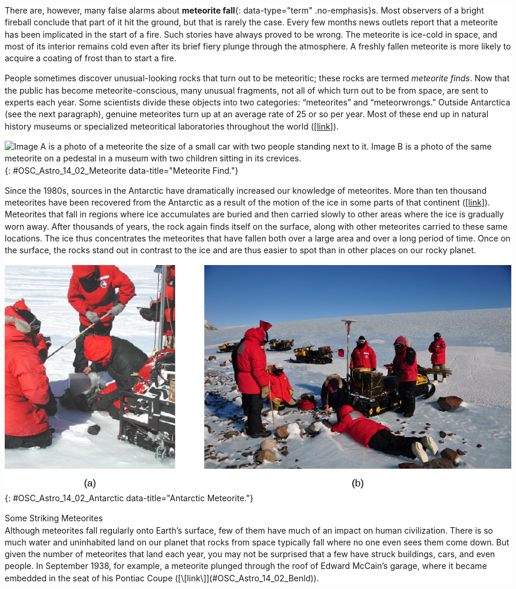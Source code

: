 There are, however, many false alarms about **meteorite fall**{: data-type="term" .no-emphasis}s. Most observers of a bright fireball conclude that part of it hit the ground, but that is rarely the case. Every few months news outlets report that a meteorite has been implicated in the start of a fire. Such stories have always proved to be wrong. The meteorite is ice-cold in space, and most of its interior remains cold even after its brief fiery plunge through the atmosphere. A freshly fallen meteorite is more likely to acquire a coating of frost than to start a fire.

People sometimes discover unusual-looking rocks that turn out to be meteoritic; these rocks are termed *meteorite finds*. Now that the public has become meteorite-conscious, many unusual fragments, not all of which turn out to be from space, are sent to experts each year. Some scientists divide these objects into two categories: “meteorites” and “meteorwrongs.” Outside Antarctica (see the next paragraph), genuine meteorites turn up at an average rate of 25 or so per year. Most of these end up in natural history museums or specialized meteoritical laboratories throughout the world ([\[link\]](#OSC_Astro_14_02_Meteorite)).

 ![Image A is a photo of a meteorite the size of a small car with two people standing next to it. Image B is a photo of the same meteorite on a pedestal in a museum with two children sitting in its crevices.](../resources/OSC_Astro_14_02_Meteorite.jpg "(a) This early twentieth century photo shows a 15-ton iron meteorite found in the Willamette Valley in Oregon. Although known to Native Americans in the area, it was &#x201C;discovered&#x201D; by an enterprising local farmer in 1902, who proceeded to steal it and put it on display. (b) It was eventually purchased for the American Museum of Natural History and is now on display in the museum&#x2019;s Rose Center in New York City as the largest iron meteorite in the United States. In this 1911 photo, two young boys are perched in the meteor&#x2019;s crevices."){: #OSC_Astro_14_02_Meteorite data-title="Meteorite Find."}

Since the 1980s, sources in the Antarctic have dramatically increased our knowledge of meteorites. More than ten thousand meteorites have been recovered from the Antarctic as a result of the motion of the ice in some parts of that continent ([\[link\]](#OSC_Astro_14_02_Antarctic)). Meteorites that fall in regions where ice accumulates are buried and then carried slowly to other areas where the ice is gradually worn away. After thousands of years, the rock again finds itself on the surface, along with other meteorites carried to these same locations. The ice thus concentrates the meteorites that have fallen both over a large area and over a long period of time. Once on the surface, the rocks stand out in contrast to the ice and are thus easier to spot than in other places on our rocky planet.

 ![Image A is a photo of the US Antarctic Search for Meteorites digging a meteorite out of the snow. Image B is another photo of the scientists recovering the meteorite at an angle that shows more of their equipment.](../resources/OSC_Astro_14_02_Antarctic.jpg "(a) The US Antarctic Search for Meteorites (ANSMET) team recovers a meteorite from the Antarctic ice during a 2001&#x2013;2002 mission. (b) The team is shown with some of the equipment used in the search. (credit a, b: modification of work by NASA)"){: #OSC_Astro_14_02_Antarctic data-title="Antarctic Meteorite."}

<div data-type="note" class="note astronomy making-connections" markdown="1">
<div data-type="title" class="title">
Some Striking Meteorites
</div>
Although meteorites fall regularly onto Earth’s surface, few of them have much of an impact on human civilization. There is so much water and uninhabited land on our planet that rocks from space typically fall where no one even sees them come down. But given the number of meteorites that land each year, you may not be surprised that a few have struck buildings, cars, and even people. In September 1938, for example, a meteorite plunged through the roof of Edward McCain’s garage, where it became embedded in the seat of his Pontiac Coupe ([\[link\]](#OSC_Astro_14_02_Benld)).

